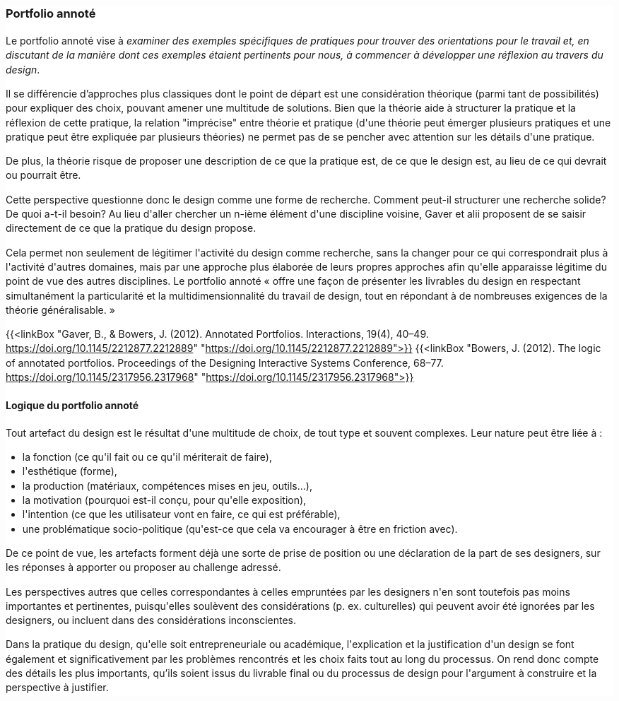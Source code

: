 ### Portfolio annoté
Le portfolio annoté vise à *examiner des exemples spécifiques de pratiques pour trouver des orientations pour le travail et, en discutant de la manière dont ces exemples étaient pertinents pour nous, à commencer à développer une réflexion au travers du design*.

Il se différencie d’approches plus classiques dont le point de départ est une considération théorique (parmi tant de possibilités) pour expliquer des choix, pouvant amener une multitude de solutions. Bien que la théorie aide à structurer la pratique et la réflexion de cette pratique, la relation "imprécise" entre théorie et pratique (d'une théorie peut émerger plusieurs pratiques et une pratique peut être expliquée par plusieurs théories) ne permet pas de se pencher avec attention sur les détails d'une pratique.

De plus, la théorie risque de proposer une description de ce que la pratique est, de ce que le design est, au lieu de ce qui devrait ou pourrait être.

Cette perspective questionne donc le design comme une forme de recherche. Comment peut-il structurer une recherche solide? De quoi a-t-il besoin? Au lieu d'aller chercher un n-ième élément d'une discipline voisine, Gaver et alii proposent de se saisir directement de ce que la pratique du design propose.

Cela permet non seulement de légitimer l'activité du design comme recherche, sans la changer pour ce qui correspondrait plus à l'activité d'autres domaines, mais par une approche plus élaborée de leurs propres approches afin qu'elle apparaisse légitime du point de vue des autres disciplines.
Le portfolio annoté « offre une façon de présenter les livrables du design en respectant simultanément la particularité et la multidimensionnalité du travail de design, tout en répondant à de nombreuses exigences de la théorie généralisable. »

{{<linkBox "Gaver, B., & Bowers, J. (2012). Annotated Portfolios. Interactions, 19(4), 40–49. https://doi.org/10.1145/2212877.2212889" "https://doi.org/10.1145/2212877.2212889">}}
{{<linkBox "Bowers, J. (2012). The logic of annotated portfolios. Proceedings of the Designing Interactive Systems Conference, 68–77. https://doi.org/10.1145/2317956.2317968" "https://doi.org/10.1145/2317956.2317968">}}

#### Logique du portfolio annoté
Tout artefact du design est le résultat d'une multitude de choix, de tout type et souvent complexes. Leur nature peut être liée à :
- la fonction (ce qu'il fait ou ce qu'il mériterait de faire),
- l'esthétique (forme),
- la production (matériaux, compétences mises en jeu, outils...),
- la motivation (pourquoi est-il conçu, pour qu'elle exposition),
- l'intention (ce que les utilisateur vont en faire, ce qui est préférable),
- une problématique socio-politique (qu'est-ce que cela va encourager à être en friction avec).

De ce point de vue, les artefacts forment déjà une sorte de prise de position ou une déclaration de la part de ses designers, sur les réponses à apporter ou proposer au challenge adressé.

Les perspectives autres que celles correspondantes à celles empruntées par les designers n'en sont toutefois pas moins importantes et pertinentes, puisqu'elles soulèvent des considérations (p. ex. culturelles) qui peuvent avoir été ignorées par les designers, ou incluent dans des considérations inconscientes.

Dans la pratique du design, qu'elle soit entrepreneuriale ou académique, l'explication et la justification d'un design se font également et significativement par les problèmes rencontrés et les choix faits tout au long du processus. On rend donc compte des détails les plus importants, qu’ils soient issus du livrable final ou du processus de design pour l'argument à construire et la perspective à justifier.

